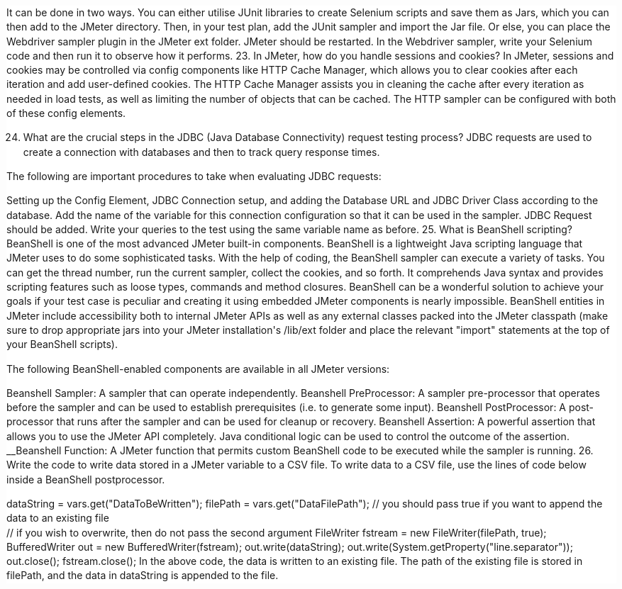 It can be done in two ways. You can either utilise JUnit libraries to create Selenium scripts and save them as Jars, which you can then add to the JMeter directory. Then, in your test plan, add the JUnit sampler and import the Jar file.
Or else, you can place the Webdriver sampler plugin in the JMeter ext folder. JMeter should be restarted. In the Webdriver sampler, write your Selenium code and then run it to observe how it performs.
23. In JMeter, how do you handle sessions and cookies?
    In JMeter, sessions and cookies may be controlled via config components like HTTP Cache Manager, which allows you to clear cookies after each iteration and add user-defined cookies. The HTTP Cache Manager assists you in cleaning the cache after every iteration as needed in load tests, as well as limiting the number of objects that can be cached. The HTTP sampler can be configured with both of these config elements.

24. What are the crucial steps in the JDBC (Java Database Connectivity) request testing process?
    JDBC requests are used to create a connection with databases and then to track query response times.

The following are important procedures to take when evaluating JDBC requests:

Setting up the Config Element, JDBC Connection setup, and adding the Database URL and JDBC Driver Class according to the database. Add the name of the variable for this connection configuration so that it can be used in the sampler.
JDBC Request should be added. Write your queries to the test using the same variable name as before.
25. What is BeanShell scripting?
    BeanShell is one of the most advanced JMeter built-in components. BeanShell is a lightweight Java scripting language that JMeter uses to do some sophisticated tasks. With the help of coding, the BeanShell sampler can execute a variety of tasks. You can get the thread number, run the current sampler, collect the cookies, and so forth. It comprehends Java syntax and provides scripting features such as loose types, commands and method closures. BeanShell can be a wonderful solution to achieve your goals if your test case is peculiar and creating it using embedded JMeter components is nearly impossible. BeanShell entities in JMeter include accessibility both to internal JMeter APIs as well as any external classes packed into the JMeter classpath (make sure to drop appropriate jars into your JMeter installation's /lib/ext folder and place the relevant "import" statements at the top of your BeanShell scripts).

The following BeanShell-enabled components are available in all JMeter versions:

Beanshell Sampler: A sampler that can operate independently.
Beanshell PreProcessor: A sampler pre-processor that operates before the sampler and can be used to establish prerequisites (i.e. to generate some input).
Beanshell PostProcessor: A post-processor that runs after the sampler and can be used for cleanup or recovery.
Beanshell Assertion: A powerful assertion that allows you to use the JMeter API completely. Java conditional logic can be used to control the outcome of the assertion.
__Beanshell Function: A JMeter function that permits custom BeanShell code to be executed while the sampler is running.
26. Write the code to write data stored in a JMeter variable to a CSV file.
    To write data to a CSV file, use the lines of code below inside a BeanShell postprocessor.

dataString = vars.get("DataToBeWritten");
filePath = vars.get("DataFilePath");
// you should pass true if you want to append the data to an existing file  
// if you wish to overwrite, then do not pass the second argument
FileWriter fstream = new FileWriter(filePath, true);
BufferedWriter out = new BufferedWriter(fstream);
out.write(dataString);
out.write(System.getProperty("line.separator"));
out.close();
fstream.close();
In the above code, the data is written to an existing file. The path of the existing file is stored in filePath, and the data in dataString is appended to the file.
